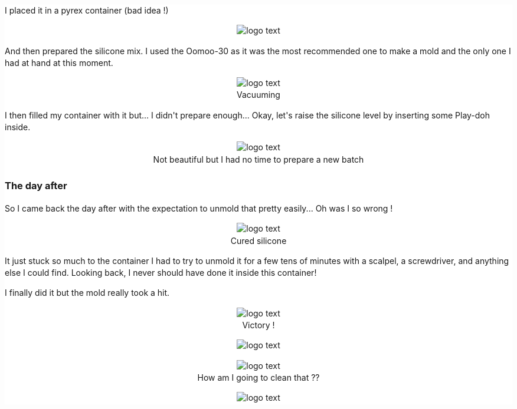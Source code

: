 I placed it in a pyrex container (bad idea !)
<figure> <center>
  <img src="./../../img/mod11/chess4.jpg" alt="logo text" width="80%" />
  <figcaption></figcaption>
</figure>

And then prepared the silicone mix. I used the Oomoo-30 as it was the most recommended one to make a mold and the only one I had at hand at this moment.

<figure> <center>
  <img src="./../../img/mod11/chess5.jpg" alt="logo text" width="80%" />
  <figcaption>Vacuuming</figcaption>
</figure>

I then filled my container with it but... I didn't prepare enough... Okay, let's raise the silicone level by inserting some Play-doh inside.

<figure> <center>
  <img src="./../../img/mod11/chess6.jpg" alt="logo text" width="80%" />
  <figcaption>Not beautiful but I had no time to prepare a new batch</figcaption>
</figure>


### The day after
So I came back the day after with the expectation to unmold that pretty easily... Oh was I so wrong !
<figure> <center>
  <img src="./../../img/mod11/chess7.jpg" alt="logo text" width="80%" />
  <figcaption>Cured silicone</figcaption>
</figure>

It just stuck so much to the container I had to try to unmold it for a few tens of minutes with a scalpel, a screwdriver, and anything else I could find. Looking back, I never should have done it inside this container!

I finally did it but the mold really took a hit.
<figure> <center>
  <img src="./../../img/mod11/chess8.jpg" alt="logo text" width="80%" />
  <figcaption>Victory !</figcaption>
</figure>

<figure> <center>
  <img src="./../../img/mod11/chess9.jpg" alt="logo text" width="80%" />
  <figcaption></figcaption>
</figure>

<figure> <center>
  <img src="./../../img/mod11/chess10.jpg" alt="logo text" width="80%" />
  <figcaption>How am I going to clean that ??</figcaption>
</figure>
<figure> <center>
  <img src="./../../img/mod11/chess11.jpg" alt="logo text" width="80%" />
  <figcaption></figcaption>
</figure>
